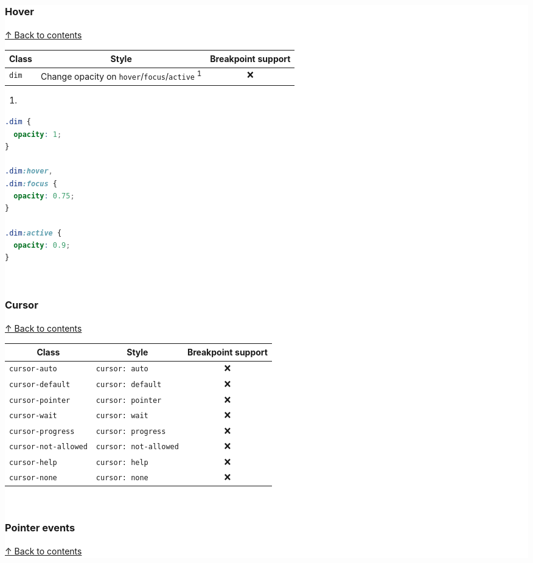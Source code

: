 ### Hover
[↑ Back to contents](#docs)

| Class  | Style  | Breakpoint support |
| - | - | :-: |
| `dim` | Change opacity on `hover`/`focus`/`active` <sup>1</sup> | :x: |

1.
  ```css
.dim {
	opacity: 1;
}

.dim:hover,
.dim:focus {
	opacity: 0.75;
}

.dim:active {
	opacity: 0.9;
}
 ```

<br />

### Cursor
[↑ Back to contents](#docs)

| Class  | Style  | Breakpoint support |
| - | - | :-: |
| `cursor-auto` | `cursor: auto` | :x: |
| `cursor-default` | `cursor: default` | :x: |
| `cursor-pointer` | `cursor: pointer` | :x: |
| `cursor-wait` | `cursor: wait` | :x: |
| `cursor-progress` | `cursor: progress` | :x: |
| `cursor-not-allowed` | `cursor: not-allowed` | :x: |
| `cursor-help` | `cursor: help` | :x: |
| `cursor-none` | `cursor: none` | :x: |

<br />

### Pointer events
[↑ Back to contents](#docs)
